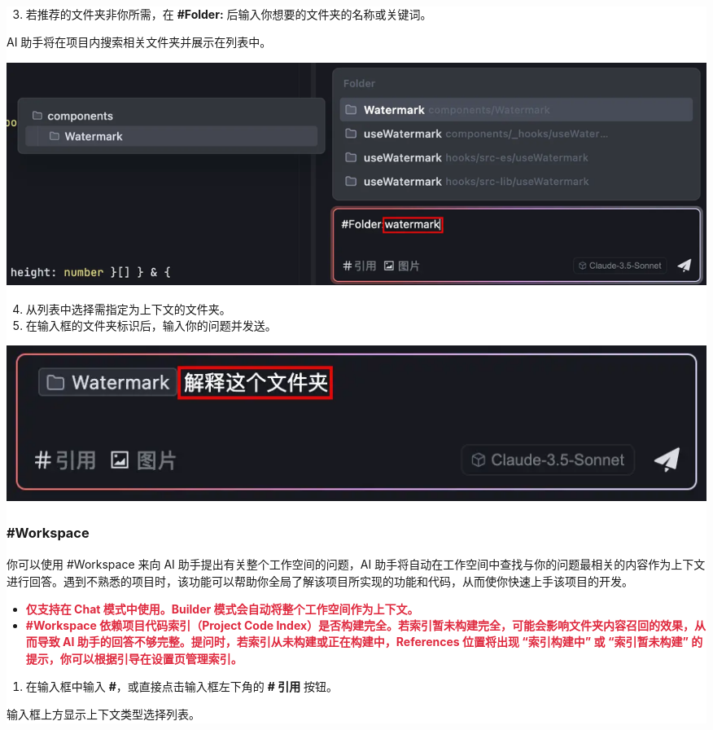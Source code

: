 3. 若推荐的文件夹非你所需，在 **#Folder:** 后输入你想要的文件夹的名称或关键词。 

AI 助手将在项目内搜索相关文件夹并展示在列表中。

![1739856312440-b2c16378-df64-4879-8081-fc34c8a2e89d.webp](./img/wTkoodVIRGXUZXJd/1739856312440-b2c16378-df64-4879-8081-fc34c8a2e89d-792313.webp)

4. 从列表中选择需指定为上下文的文件夹。 
5. 在输入框的文件夹标识后，输入你的问题并发送。

![1739856312434-4524f2cb-02e3-42b5-9870-caa6b26151b2.webp](./img/wTkoodVIRGXUZXJd/1739856312434-4524f2cb-02e3-42b5-9870-caa6b26151b2-210059.webp)

### #Workspace 
你可以使用 #Workspace 来向 AI 助手提出有关整个工作空间的问题，AI 助手将自动在工作空间中查找与你的问题最相关的内容作为上下文进行回答。遇到不熟悉的项目时，该功能可以帮助你全局了解该项目所实现的功能和代码，从而使你快速上手该项目的开发。

+ **<font style="color:#DF2A3F;">仅支持在 Chat 模式中使用。Builder 模式会自动将整个工作空间作为上下文。 </font>**
+ **<font style="color:#DF2A3F;">#Workspace 依赖项目代码索引（Project Code Index）是否构建完全。若索引暂未构建完全，可能会影响文件夹内容召回的效果，从而导致 AI 助手的回答不够完整。提问时，若索引从未构建或正在构建中，References 位置将出现 “索引构建中” 或 “索引暂未构建” 的提示，你可以根据引导在设置页管理索引。</font>**
1. 在输入框中输入 **#**，或直接点击输入框左下角的 **# 引用** 按钮。 

输入框上方显示上下文类型选择列表。
